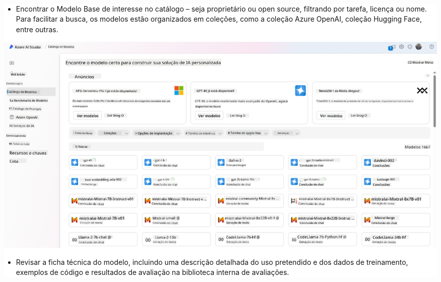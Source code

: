 - Encontrar o Modelo Base de interesse no catálogo – seja proprietário ou open source, filtrando por tarefa, licença ou nome. Para facilitar a busca, os modelos estão organizados em coleções, como a coleção Azure OpenAI, coleção Hugging Face, entre outras.

![Catálogo de modelos](../../../translated_images/AzureAIStudioModelCatalog.3cf8a499aa8ba0314f2c73d4048b3225d324165f547525f5b7cfa5f6c9c68941.br.png)

- Revisar a ficha técnica do modelo, incluindo uma descrição detalhada do uso pretendido e dos dados de treinamento, exemplos de código e resultados de avaliação na biblioteca interna de avaliações.
